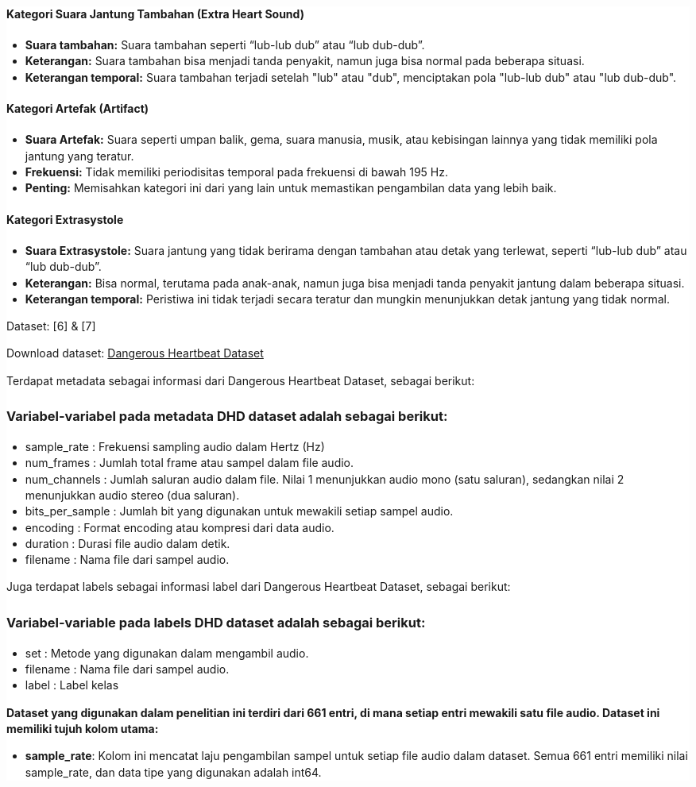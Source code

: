#### Kategori Suara Jantung Tambahan (Extra Heart Sound)
- **Suara tambahan:** Suara tambahan seperti “lub-lub dub” atau “lub dub-dub”.
- **Keterangan:** Suara tambahan bisa menjadi tanda penyakit, namun juga bisa normal pada beberapa situasi.
- **Keterangan temporal:** Suara tambahan terjadi setelah "lub" atau "dub", menciptakan pola "lub-lub dub" atau "lub dub-dub".

#### Kategori Artefak (Artifact)
- **Suara Artefak:** Suara seperti umpan balik, gema, suara manusia, musik, atau kebisingan lainnya yang tidak memiliki pola jantung yang teratur.
- **Frekuensi:** Tidak memiliki periodisitas temporal pada frekuensi di bawah 195 Hz.
- **Penting:** Memisahkan kategori ini dari yang lain untuk memastikan pengambilan data yang lebih baik.

#### Kategori Extrasystole
- **Suara Extrasystole:** Suara jantung yang tidak berirama dengan tambahan atau detak yang terlewat, seperti “lub-lub dub” atau “lub dub-dub”.
- **Keterangan:** Bisa normal, terutama pada anak-anak, namun juga bisa menjadi tanda penyakit jantung dalam beberapa situasi.
- **Keterangan temporal:** Peristiwa ini tidak terjadi secara teratur dan mungkin menunjukkan detak jantung yang tidak normal.

Dataset: [6] & [7]

Download dataset: [Dangerous Heartbeat Dataset](https://www.kaggle.com/datasets/mersico/dangerous-heartbeat-dataset-dhd)

Terdapat metadata sebagai informasi dari Dangerous Heartbeat Dataset, sebagai berikut:   

### Variabel-variabel pada metadata DHD dataset adalah sebagai berikut:
- sample_rate : Frekuensi sampling audio dalam Hertz (Hz)
- num_frames : Jumlah total frame atau sampel dalam file audio.
- num_channels : Jumlah saluran audio dalam file. Nilai 1 menunjukkan audio mono (satu saluran), sedangkan nilai 2 menunjukkan audio stereo (dua saluran).
- bits_per_sample : Jumlah bit yang digunakan untuk mewakili setiap sampel audio.
- encoding : Format encoding atau kompresi dari data audio.
- duration : Durasi file audio dalam detik.
- filename : Nama file dari sampel audio.

Juga terdapat labels sebagai informasi label dari Dangerous Heartbeat Dataset, sebagai berikut:

### Variabel-variable pada labels DHD dataset adalah sebagai berikut:
- set : Metode yang digunakan dalam mengambil audio.
- filename : Nama file dari sampel audio.
- label : Label kelas

**Dataset yang digunakan dalam penelitian ini terdiri dari 661 entri, di mana setiap entri mewakili satu file audio. Dataset ini memiliki tujuh kolom utama:**

- **sample_rate**: Kolom ini mencatat laju pengambilan sampel untuk setiap file audio dalam dataset. Semua 661 entri memiliki nilai sample_rate, dan data tipe yang digunakan adalah int64.

